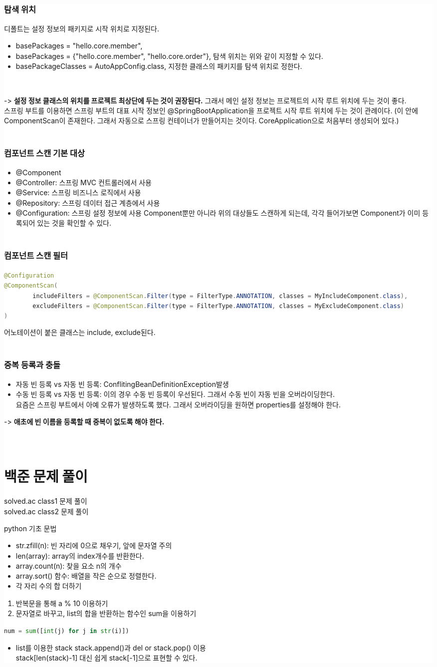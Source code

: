 ### 탐색 위치
디폴트는 설정 정보의 패키지로 시작 위치로 지정된다.
* basePackages = "hello.core.member",
* basePackages = {"hello.core.member", "hello.core.order"},
탐색 위치는 위와 같이 지정할 수 있다.
* basePackageClasses = AutoAppConfig.class,
지정한 클래스의 패키지를 탐색 위치로 정한다. 
<br/>

-> **설정 정보 클래스의 위치를 프로젝트 최상단에 두는 것이 권장된다.**
그래서 메인 설정 정보는 프로젝트의 시작 루트 위치에 두는 것이 좋다.<br/>
스프링 부트를 이용하면 스프링 부트의 대표 시작 정보인 @SpringBootApplication을 프로젝트 시작 루트 위치에 두는 것이 관례이다. (이 안에 ComponentScan이 존재한다. 그래서 자동으로 스프링 컨테이너가 만들어지는 것이다. CoreApplication으로 처음부터 생성되어 있다.)
<br/><br/>

### 컴포넌트 스캔 기본 대상
* @Component
* @Controller: 스프링 MVC 컨트롤러에서 사용
* @Service: 스프링 비즈니스 로직에서 사용
* @Repository: 스프링 데이터 접근 계층에서 사용
* @Configuration: 스프링 설정 정보에 사용
Component뿐만 아니라 위의 대상들도 스캔하게 되는데, 각각 들어가보면 Component가 이미 등록되어 있는 것을 확인할 수 있다.
<br/><br/>

### 컴포넌트 스캔 필터
```java
@Configuration
@ComponentScan(
        includeFilters = @ComponentScan.Filter(type = FilterType.ANNOTATION, classes = MyIncludeComponent.class),
        excludeFilters = @ComponentScan.Filter(type = FilterType.ANNOTATION, classes = MyExcludeComponent.class)
)
```
어노테이션이 붙은 클래스는 include, exclude된다.
<br/><br/>

### 중복 등록과 충돌
* 자동 빈 등록 vs 자동 빈 등록: ConflitingBeanDefinitionException발생
* 수동 빈 등록 vs 자동 빈 등록: 이의 경우 수동 빈 등록이 우선된다. 그래서 수동 빈이 자동 빈을 오버라이딩한다.<br/>
요즘은 스프링 부트에서 아예 오류가 발생하도록 했다. 그래서 오버라이딩을 원하면 properties를 설정해야 한다.<br/>

-> **애초에 빈 이름을 등록할 때 중복이 없도록 해야 한다.**
<br/><br/><br/>

# 백준 문제 풀이
solved.ac class1 문제 풀이<br/>
solved.ac class2 문제 풀이<br/>

python 기초 문법<br/>
* str.zfill(n): 빈 자리에 0으로 채우기, 앞에 문자열 주의 <br/>
* len(array): array의 index개수를 반환한다.<br/>
* array.count(n): 찾을 요소 n의 개수<br/>
* array.sort() 함수: 배열을 작은 순으로 정렬한다.<br/>
* 각 자리 수의 합 더하기
1. 반복문을 통해 a % 10 이용하기
2. 문자열로 바꾸고, list의 합을 반환하는 함수인 sum을 이용하기
```python
num = sum([int(j) for j in str(i)])
```
* list를 이용한 stack
stack.append()과 del or stack.pop() 이용<br/>
stack[len(stack)-1] 대신 쉽게 stack[-1]으로 표현할 수 있다.<br/>
